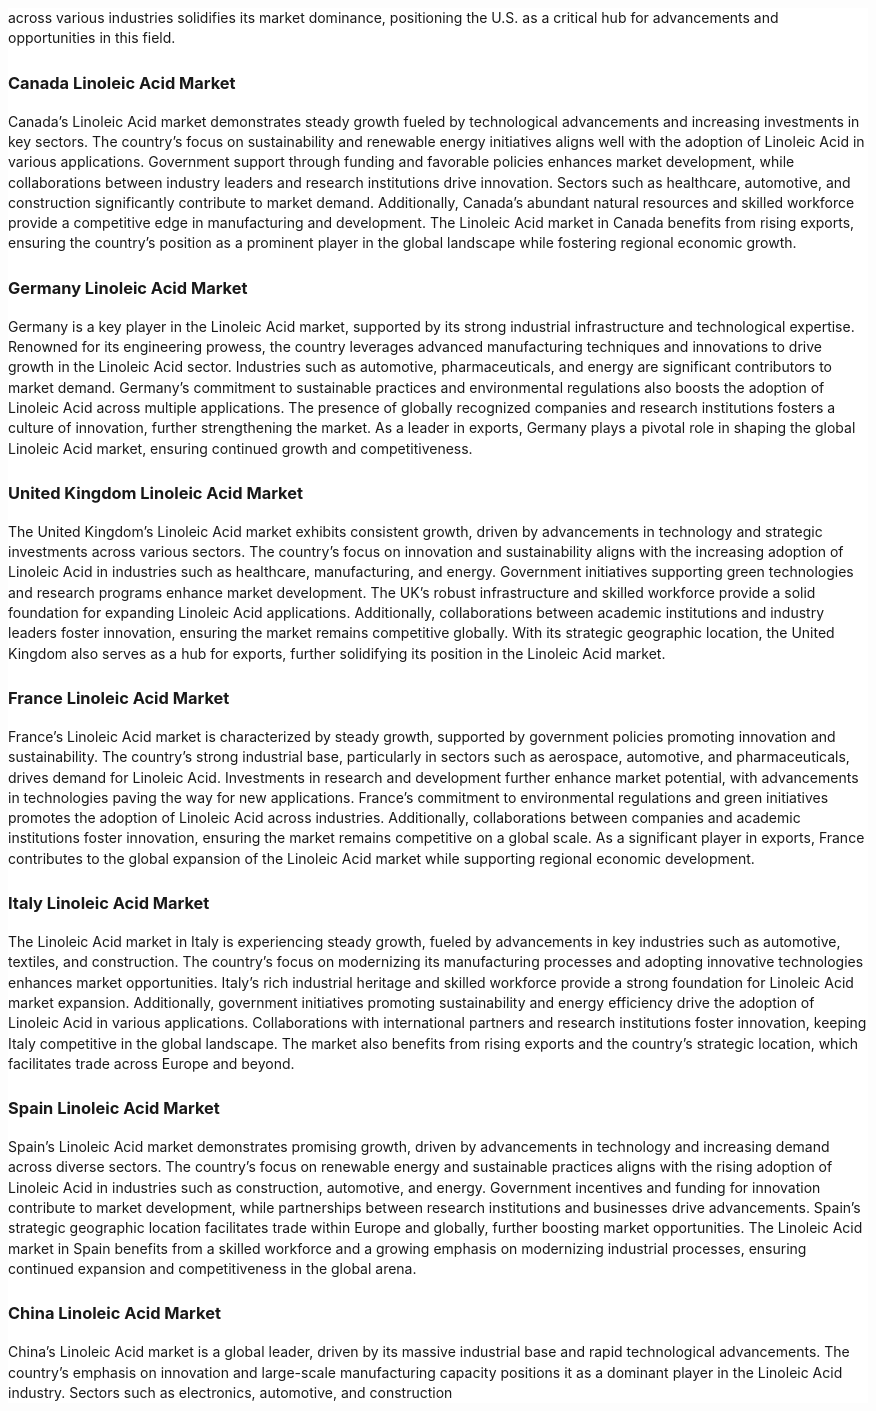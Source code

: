 across various industries solidifies its market dominance, positioning the U.S. as a critical hub for advancements and opportunities in this field.</p><h3>Canada Linoleic Acid Market</h3><p>Canada&rsquo;s Linoleic Acid market demonstrates steady growth fueled by technological advancements and increasing investments in key sectors. The country&rsquo;s focus on sustainability and renewable energy initiatives aligns well with the adoption of Linoleic Acid in various applications. Government support through funding and favorable policies enhances market development, while collaborations between industry leaders and research institutions drive innovation. Sectors such as healthcare, automotive, and construction significantly contribute to market demand. Additionally, Canada&rsquo;s abundant natural resources and skilled workforce provide a competitive edge in manufacturing and development. The Linoleic Acid market in Canada benefits from rising exports, ensuring the country&rsquo;s position as a prominent player in the global landscape while fostering regional economic growth.</p><h3>Germany Linoleic Acid Market</h3><p>Germany is a key player in the Linoleic Acid market, supported by its strong industrial infrastructure and technological expertise. Renowned for its engineering prowess, the country leverages advanced manufacturing techniques and innovations to drive growth in the Linoleic Acid sector. Industries such as automotive, pharmaceuticals, and energy are significant contributors to market demand. Germany&rsquo;s commitment to sustainable practices and environmental regulations also boosts the adoption of Linoleic Acid across multiple applications. The presence of globally recognized companies and research institutions fosters a culture of innovation, further strengthening the market. As a leader in exports, Germany plays a pivotal role in shaping the global Linoleic Acid market, ensuring continued growth and competitiveness.</p><h3>United Kingdom Linoleic Acid Market</h3><p>The United Kingdom&rsquo;s Linoleic Acid market exhibits consistent growth, driven by advancements in technology and strategic investments across various sectors. The country&rsquo;s focus on innovation and sustainability aligns with the increasing adoption of Linoleic Acid in industries such as healthcare, manufacturing, and energy. Government initiatives supporting green technologies and research programs enhance market development. The UK&rsquo;s robust infrastructure and skilled workforce provide a solid foundation for expanding Linoleic Acid applications. Additionally, collaborations between academic institutions and industry leaders foster innovation, ensuring the market remains competitive globally. With its strategic geographic location, the United Kingdom also serves as a hub for exports, further solidifying its position in the Linoleic Acid market.</p><h3>France Linoleic Acid Market</h3><p>France&rsquo;s Linoleic Acid market is characterized by steady growth, supported by government policies promoting innovation and sustainability. The country&rsquo;s strong industrial base, particularly in sectors such as aerospace, automotive, and pharmaceuticals, drives demand for Linoleic Acid. Investments in research and development further enhance market potential, with advancements in technologies paving the way for new applications. France&rsquo;s commitment to environmental regulations and green initiatives promotes the adoption of Linoleic Acid across industries. Additionally, collaborations between companies and academic institutions foster innovation, ensuring the market remains competitive on a global scale. As a significant player in exports, France contributes to the global expansion of the Linoleic Acid market while supporting regional economic development.</p><h3>Italy Linoleic Acid Market</h3><p>The Linoleic Acid market in Italy is experiencing steady growth, fueled by advancements in key industries such as automotive, textiles, and construction. The country&rsquo;s focus on modernizing its manufacturing processes and adopting innovative technologies enhances market opportunities. Italy&rsquo;s rich industrial heritage and skilled workforce provide a strong foundation for Linoleic Acid market expansion. Additionally, government initiatives promoting sustainability and energy efficiency drive the adoption of Linoleic Acid in various applications. Collaborations with international partners and research institutions foster innovation, keeping Italy competitive in the global landscape. The market also benefits from rising exports and the country&rsquo;s strategic location, which facilitates trade across Europe and beyond.</p><h3>Spain Linoleic Acid Market</h3><p>Spain&rsquo;s Linoleic Acid market demonstrates promising growth, driven by advancements in technology and increasing demand across diverse sectors. The country&rsquo;s focus on renewable energy and sustainable practices aligns with the rising adoption of Linoleic Acid in industries such as construction, automotive, and energy. Government incentives and funding for innovation contribute to market development, while partnerships between research institutions and businesses drive advancements. Spain&rsquo;s strategic geographic location facilitates trade within Europe and globally, further boosting market opportunities. The Linoleic Acid market in Spain benefits from a skilled workforce and a growing emphasis on modernizing industrial processes, ensuring continued expansion and competitiveness in the global arena.</p><h3>China Linoleic Acid Market</h3><p>China&rsquo;s Linoleic Acid market is a global leader, driven by its massive industrial base and rapid technological advancements. The country&rsquo;s emphasis on innovation and large-scale manufacturing capacity positions it as a dominant player in the Linoleic Acid industry. Sectors such as electronics, automotive, and construction